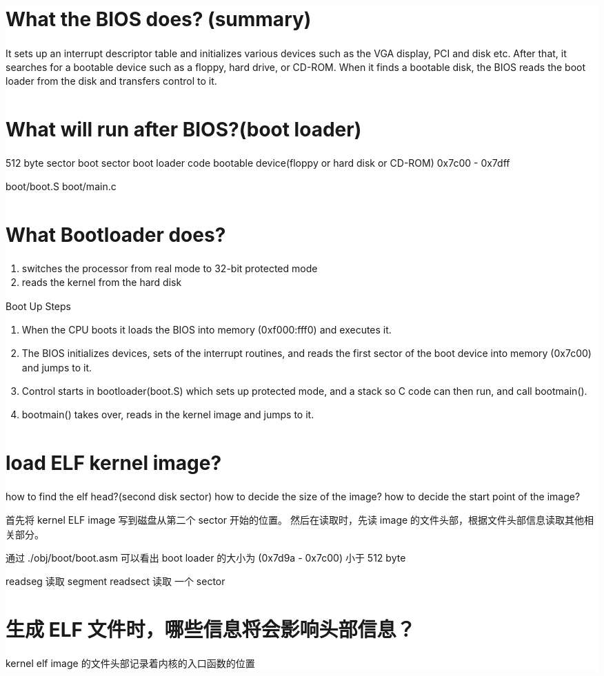 
# What the BIOS does? (summary)
It sets up an interrupt descriptor table and initializes various devices such as the VGA display, PCI  and disk etc. After that, it searches for a bootable device such as a floppy, hard drive, or CD-ROM. When it finds a bootable disk, the BIOS reads the boot loader from the disk and transfers control to it.

# What will run after BIOS?(boot loader)
512 byte
sector
boot sector
boot loader code
bootable device(floppy or hard disk or CD-ROM)
0x7c00 - 0x7dff


boot/boot.S
boot/main.c

# What Bootloader does? 
1. switches the processor from real mode to 32-bit protected mode
2. reads the kernel from the hard disk

Boot Up Steps
1. When the CPU boots it loads the BIOS into memory (0xf000:fff0) and executes it.

2. The BIOS initializes devices, sets of the interrupt routines, and reads the first sector of the boot device into memory (0x7c00) and jumps to it.

3. Control starts in bootloader(boot.S) which sets up protected mode, and a stack so C code can then run, and call bootmain().

4. bootmain() takes over, reads in the kernel image and jumps to it.

# load ELF kernel image?
how to find the elf head?(second disk sector)
how to decide the size of the image?
how to decide the start point of the image?

首先将 kernel ELF image 写到磁盘从第二个 sector 开始的位置。
然后在读取时，先读 image 的文件头部，根据文件头部信息读取其他相关部分。

通过 ./obj/boot/boot.asm 可以看出 boot loader 的大小为 (0x7d9a - 0x7c00) 小于 512 byte

readseg 读取 segment
readsect 读取 一个 sector

# 生成 ELF 文件时，哪些信息将会影响头部信息？
kernel elf image 的文件头部记录着内核的入口函数的位置 

